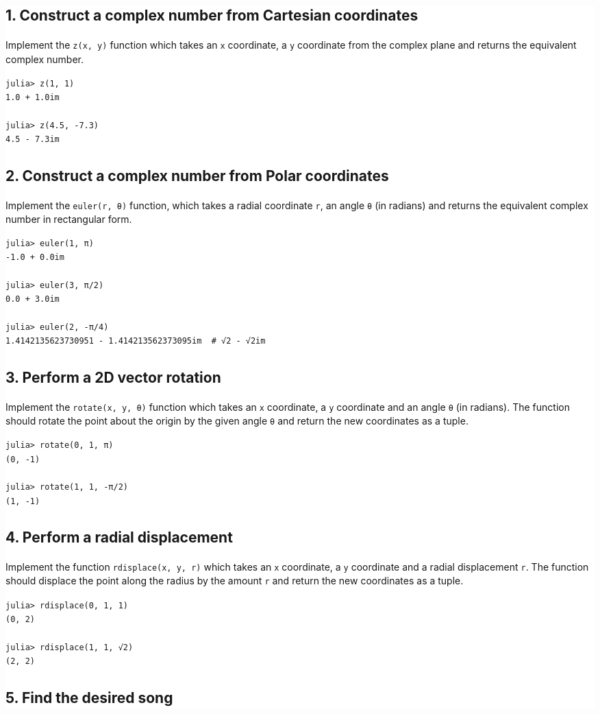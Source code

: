 ## 1. Construct a complex number from Cartesian coordinates

Implement the `z(x, y)` function which takes an `x` coordinate, a `y` coordinate from the complex plane and returns the equivalent complex number.

```julia-repl
julia> z(1, 1)
1.0 + 1.0im

julia> z(4.5, -7.3)
4.5 - 7.3im
```

## 2. Construct a complex number from Polar coordinates

Implement the `euler(r, θ)` function, which takes a radial coordinate `r`, an angle `θ` (in radians) and returns the equivalent complex number in rectangular form.

```julia-repl
julia> euler(1, π)
-1.0 + 0.0im

julia> euler(3, π/2)
0.0 + 3.0im

julia> euler(2, -π/4)
1.4142135623730951 - 1.414213562373095im  # √2 - √2im
```

## 3. Perform a 2D vector rotation

Implement the `rotate(x, y, θ)` function which takes an `x` coordinate, a `y` coordinate and an angle `θ` (in radians).
The function should rotate the point about the origin by the given angle `θ` and return the new coordinates as a tuple.

```julia-repl
julia> rotate(0, 1, π)
(0, -1)

julia> rotate(1, 1, -π/2)
(1, -1)
```
## 4. Perform a radial displacement

Implement the function `rdisplace(x, y, r)` which takes an `x` coordinate, a `y` coordinate and a radial displacement `r`.
The function should displace the point along the radius by the amount `r` and return the new coordinates as a tuple.

```julia-repl
julia> rdisplace(0, 1, 1)
(0, 2)

julia> rdisplace(1, 1, √2)
(2, 2)
```
## 5. Find the desired song
